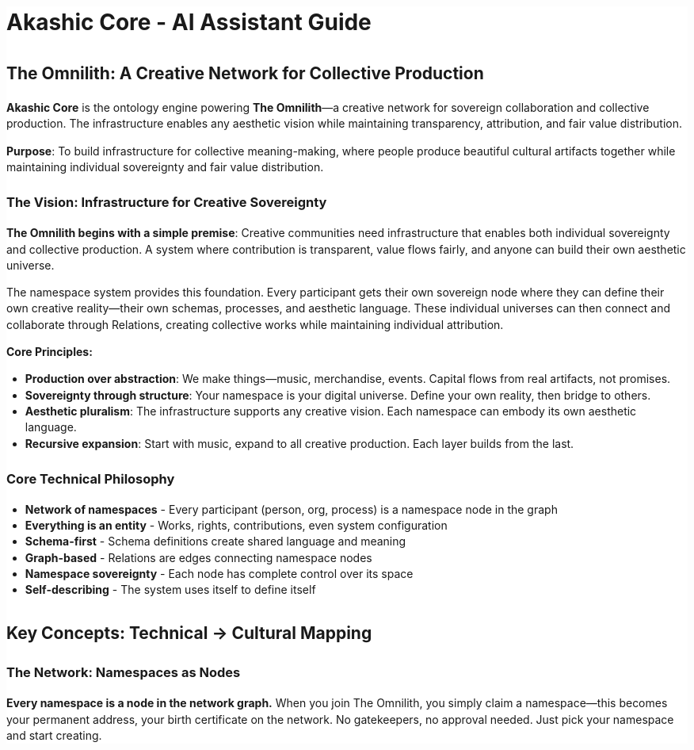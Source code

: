 # Akashic Core - AI Assistant Guide

## The Omnilith: A Creative Network for Collective Production

**Akashic Core** is the ontology engine powering **The Omnilith**—a creative network for sovereign collaboration and collective production. The infrastructure enables any aesthetic vision while maintaining transparency, attribution, and fair value distribution.

**Purpose**: To build infrastructure for collective meaning-making, where people produce beautiful cultural artifacts together while maintaining individual sovereignty and fair value distribution.

### The Vision: Infrastructure for Creative Sovereignty

**The Omnilith begins with a simple premise**: Creative communities need infrastructure that enables both individual sovereignty and collective production. A system where contribution is transparent, value flows fairly, and anyone can build their own aesthetic universe.

The namespace system provides this foundation. Every participant gets their own sovereign node where they can define their own creative reality—their own schemas, processes, and aesthetic language. These individual universes can then connect and collaborate through Relations, creating collective works while maintaining individual attribution.

**Core Principles:**

- **Production over abstraction**: We make things—music, merchandise, events. Capital flows from real artifacts, not promises.
- **Sovereignty through structure**: Your namespace is your digital universe. Define your own reality, then bridge to others.
- **Aesthetic pluralism**: The infrastructure supports any creative vision. Each namespace can embody its own aesthetic language.
- **Recursive expansion**: Start with music, expand to all creative production. Each layer builds from the last.

### Core Technical Philosophy

- **Network of namespaces** - Every participant (person, org, process) is a namespace node in the graph
- **Everything is an entity** - Works, rights, contributions, even system configuration
- **Schema-first** - Schema definitions create shared language and meaning
- **Graph-based** - Relations are edges connecting namespace nodes
- **Namespace sovereignty** - Each node has complete control over its space
- **Self-describing** - The system uses itself to define itself

## Key Concepts: Technical → Cultural Mapping

### The Network: Namespaces as Nodes

**Every namespace is a node in the network graph.** When you join The Omnilith, you simply claim a namespace—this becomes your permanent address, your birth certificate on the network. No gatekeepers, no approval needed. Just pick your namespace and start creating.
